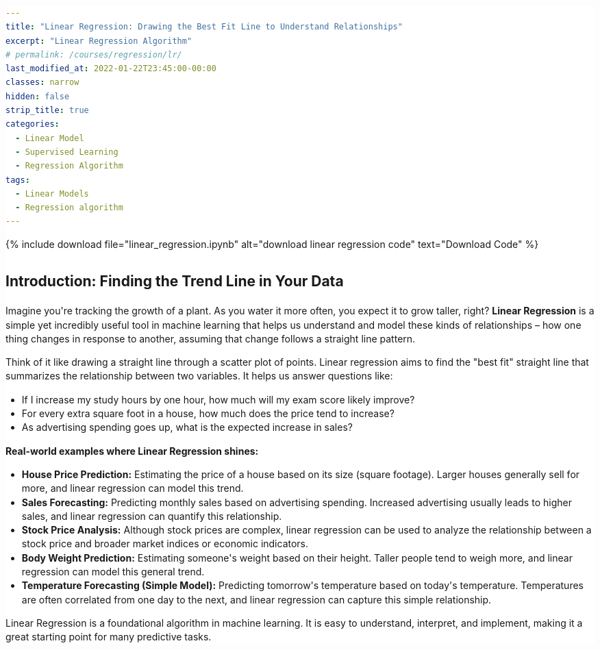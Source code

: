 ```yaml
---
title: "Linear Regression: Drawing the Best Fit Line to Understand Relationships"
excerpt: "Linear Regression Algorithm"
# permalink: /courses/regression/lr/
last_modified_at: 2022-01-22T23:45:00-00:00
classes: narrow
hidden: false
strip_title: true
categories: 
  - Linear Model
  - Supervised Learning
  - Regression Algorithm
tags: 
  - Linear Models
  - Regression algorithm
---
```


{% include download file="linear_regression.ipynb" alt="download linear regression code" text="Download Code" %}

## Introduction: Finding the Trend Line in Your Data

Imagine you're tracking the growth of a plant.  As you water it more often, you expect it to grow taller, right? **Linear Regression** is a simple yet incredibly useful tool in machine learning that helps us understand and model these kinds of relationships – how one thing changes in response to another, assuming that change follows a straight line pattern.

Think of it like drawing a straight line through a scatter plot of points. Linear regression aims to find the "best fit" straight line that summarizes the relationship between two variables.  It helps us answer questions like:

*   If I increase my study hours by one hour, how much will my exam score likely improve?
*   For every extra square foot in a house, how much does the price tend to increase?
*   As advertising spending goes up, what is the expected increase in sales?

**Real-world examples where Linear Regression shines:**

*   **House Price Prediction:** Estimating the price of a house based on its size (square footage).  Larger houses generally sell for more, and linear regression can model this trend.
*   **Sales Forecasting:** Predicting monthly sales based on advertising spending.  Increased advertising usually leads to higher sales, and linear regression can quantify this relationship.
*   **Stock Price Analysis:**  Although stock prices are complex, linear regression can be used to analyze the relationship between a stock price and broader market indices or economic indicators.
*   **Body Weight Prediction:**  Estimating someone's weight based on their height.  Taller people tend to weigh more, and linear regression can model this general trend.
*   **Temperature Forecasting (Simple Model):**  Predicting tomorrow's temperature based on today's temperature.  Temperatures are often correlated from one day to the next, and linear regression can capture this simple relationship.

Linear Regression is a foundational algorithm in machine learning. It is easy to understand, interpret, and implement, making it a great starting point for many predictive tasks.
